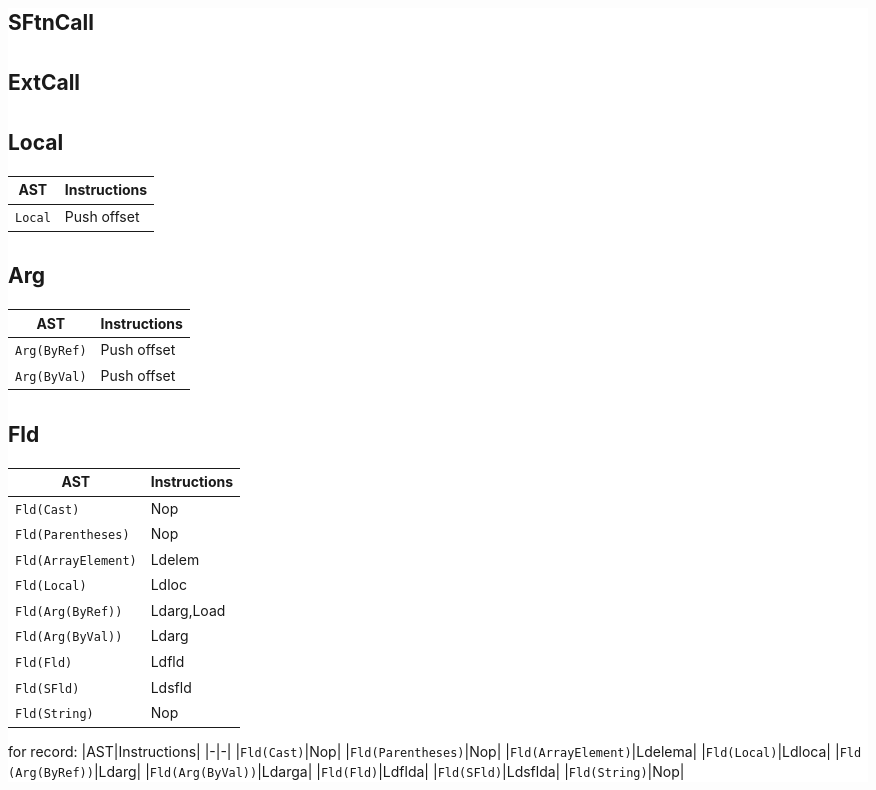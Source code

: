 ## SFtnCall
## ExtCall

## Local
|AST|Instructions|
|-|-|
|`Local`|Push offset|

## Arg
|AST|Instructions|
|-|-|
|`Arg(ByRef)`|Push offset|
|`Arg(ByVal)`|Push offset|

## Fld
|AST|Instructions|
|-|-|
|`Fld(Cast)`|Nop|
|`Fld(Parentheses)`|Nop|
|`Fld(ArrayElement)`|Ldelem|
|`Fld(Local)`|Ldloc|
|`Fld(Arg(ByRef))`|Ldarg,Load|
|`Fld(Arg(ByVal))`|Ldarg|
|`Fld(Fld)`|Ldfld|
|`Fld(SFld)`|Ldsfld|
|`Fld(String)`|Nop|

for record:
|AST|Instructions|
|-|-|
|`Fld(Cast)`|Nop|
|`Fld(Parentheses)`|Nop|
|`Fld(ArrayElement)`|Ldelema|
|`Fld(Local)`|Ldloca|
|`Fld(Arg(ByRef))`|Ldarg|
|`Fld(Arg(ByVal))`|Ldarga|
|`Fld(Fld)`|Ldflda|
|`Fld(SFld)`|Ldsflda|
|`Fld(String)`|Nop|
